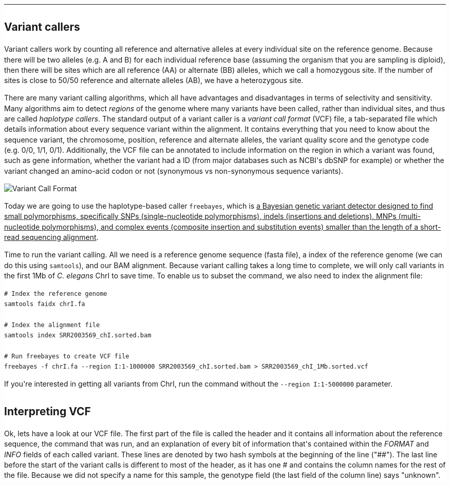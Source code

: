 
---

## Variant callers

Variant callers work by counting all reference and alternative alleles at every individual site on the reference genome. Because there will be two alleles (e.g. A and B) for each individual reference base (assuming the organism that you are sampling is diploid), then there will be sites which are all reference (AA) or alternate (BB) alleles, which we call a homozygous site. If the number of sites is close to 50/50 reference and alternate alleles (AB), we have a heterozygous site.

There are many variant calling algorithms, which all have advantages and disadvantages in terms of selectivity and sensitivity. Many algorithms aim to detect *regions* of the genome where many variants have been called, rather than individual sites, and thus are called *haplotype callers*. The standard output of a variant caller is a *variant call format* (VCF) file, a tab-separated file which details information about every sequence variant within the alignment. It contains everything that you need to know about the sequence variant, the chromosome, position, reference and alternate alleles, the variant quality score and the genotype code (e.g. 0/0, 1/1, 0/1). Additionally, the VCF file can be annotated to include information on the region in which a variant was found, such as gene information, whether the variant had a ID (from major databases such as NCBI's dbSNP for example) or whether the variant changed an amino-acid codon or not (synonymous vs non-synonymous sequence variants).

![Variant Call Format](../images/vcfformat.jpg)

Today we are going to use the haplotype-based caller `freebayes`, which is [a Bayesian genetic variant detector designed to find small polymorphisms, specifically SNPs (single-nucleotide polymorphisms), indels (insertions and deletions), MNPs (multi-nucleotide polymorphisms), and complex events (composite insertion and substitution events) smaller than the length of a short-read sequencing alignment](https://github.com/ekg/freebayes).

Time to run the variant calling. All we need is a reference genome sequence (fasta file), a index of the reference genome (we can do this using `samtools`), and our BAM alignment. Because variant calling takes a long time to complete, we will only call variants in the first 1Mb of *C. elegans* ChrI to save time. To enable us to subset the command, we also need to index the alignment file:

```
# Index the reference genome
samtools faidx chrI.fa

# Index the alignment file
samtools index SRR2003569_chI.sorted.bam

# Run freebayes to create VCF file
freebayes -f chrI.fa --region I:1-1000000 SRR2003569_chI.sorted.bam > SRR2003569_chI_1Mb.sorted.vcf
```

If you're interested in getting all variants from ChrI, run the command without the `--region I:1-5000000` parameter.

## Interpreting VCF

Ok, lets have a look at our VCF file. The first part of the file is called the header and it contains all information about the reference sequence, the command that was run, and an explanation of every bit of information that's contained within the *FORMAT* and *INFO* fields of each called variant. These lines are denoted by two hash symbols at the beginning of the line ("\#\#"). The last line before the start of the variant calls is different to most of the header, as it has one \# and contains the column names for the rest of the file. Because we did not specify a name for this sample, the genotype field (the last field of the column line) says "unknown".
